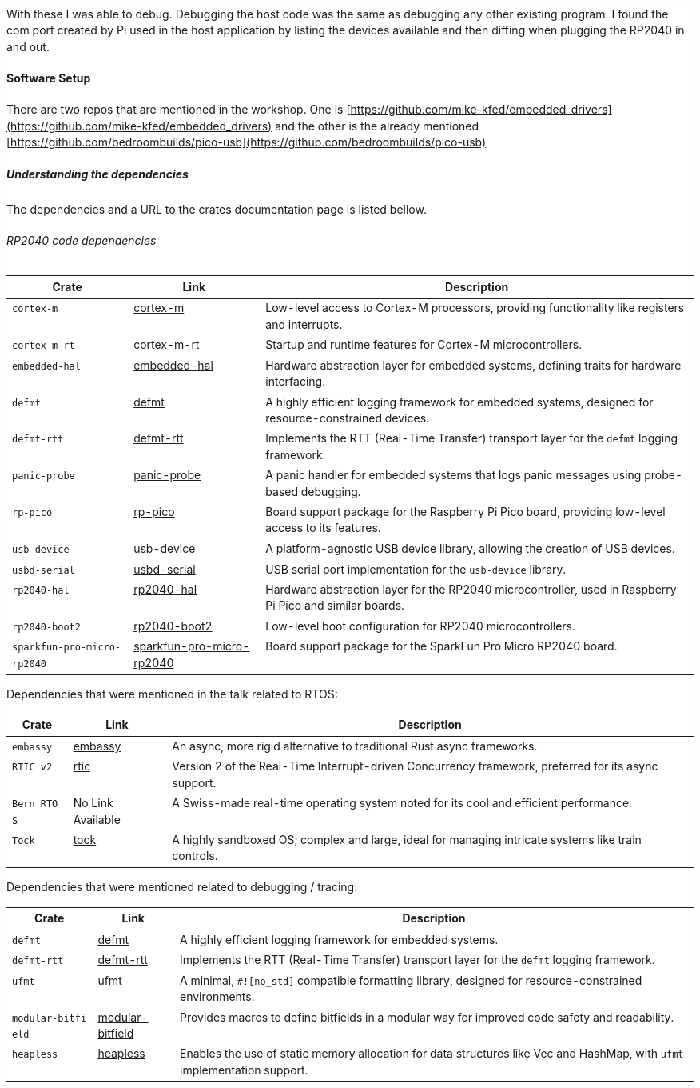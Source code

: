 With these I was able to debug. Debugging the host code was the same as debugging any other existing program. I found the com port created by Pi used in the host application by listing the devices 
available and then diffing when plugging the RP2040 in and out. 


#### Software Setup

There are two repos that are mentioned in the workshop. One is [https://github.com/mike-kfed/embedded_drivers](https://github.com/mike-kfed/embedded_drivers) and the other is the already mentioned [https://github.com/bedroombuilds/pico-usb](https://github.com/bedroombuilds/pico-usb)

##### Understanding the dependencies

The dependencies and a URL to the crates documentation page is listed bellow. 

###### RP2040 code dependencies

| Crate          | Link                                         | Description                                                                                   |
|----------------|----------------------------------------------|-----------------------------------------------------------------------------------------------|
| `cortex-m`     | [cortex-m](https://crates.io/crates/cortex-m) | Low-level access to Cortex-M processors, providing functionality like registers and interrupts. |
| `cortex-m-rt`  | [cortex-m-rt](https://crates.io/crates/cortex-m-rt) | Startup and runtime features for Cortex-M microcontrollers.                                    |
| `embedded-hal` | [embedded-hal](https://crates.io/crates/embedded-hal) | Hardware abstraction layer for embedded systems, defining traits for hardware interfacing.     |
| `defmt`        | [defmt](https://crates.io/crates/defmt)       | A highly efficient logging framework for embedded systems, designed for resource-constrained devices. |
| `defmt-rtt`    | [defmt-rtt](https://crates.io/crates/defmt-rtt) | Implements the RTT (Real-Time Transfer) transport layer for the `defmt` logging framework.     |
| `panic-probe`  | [panic-probe](https://crates.io/crates/panic-probe) | A panic handler for embedded systems that logs panic messages using probe-based debugging.     |
| `rp-pico`      | [rp-pico](https://crates.io/crates/rp-pico)   | Board support package for the Raspberry Pi Pico board, providing low-level access to its features. |
| `usb-device`   | [usb-device](https://crates.io/crates/usb-device) | A platform-agnostic USB device library, allowing the creation of USB devices.                  |
| `usbd-serial`  | [usbd-serial](https://crates.io/crates/usbd-serial) | USB serial port implementation for the `usb-device` library.                                   |
| `rp2040-hal`   | [rp2040-hal](https://crates.io/crates/rp2040-hal) | Hardware abstraction layer for the RP2040 microcontroller, used in Raspberry Pi Pico and similar boards. |
| `rp2040-boot2` | [rp2040-boot2](https://crates.io/crates/rp2040-boot2) | Low-level boot configuration for RP2040 microcontrollers.                                      |
| `sparkfun-pro-micro-rp2040` | [sparkfun-pro-micro-rp2040](https://crates.io/crates/sparkfun-pro-micro-rp2040) | Board support package for the SparkFun Pro Micro RP2040 board. |                                

Dependencies that were mentioned in the talk related to RTOS:

| Crate          | Link                                         | Description                                                                                   |
|----------------|----------------------------------------------|-----------------------------------------------------------------------------------------------|
| `embassy`     | [embassy](https://crates.io/crates/embassy) | An async, more rigid alternative to traditional Rust async frameworks.                |
| `RTIC v2`     | [rtic](https://crates.io/crates/rtic)       | Version 2 of the Real-Time Interrupt-driven Concurrency framework, preferred for its async support. |
| `Bern RTOS`   | No Link Available                           | A Swiss-made real-time operating system noted for its cool and efficient performance.|
| `Tock`        | [tock](https://crates.io/crates/tock)       | A highly sandboxed OS; complex and large, ideal for managing intricate systems like train controls.  |

Dependencies that were mentioned related to debugging / tracing:

| Crate               | Link                                              | Description                                                                                   |
|---------------------|---------------------------------------------------|-----------------------------------------------------------------------------------------------|
| `defmt`             | [defmt](https://crates.io/crates/defmt)           | A highly efficient logging framework for embedded systems.                                    |
| `defmt-rtt`         | [defmt-rtt](https://crates.io/crates/defmt-rtt)   | Implements the RTT (Real-Time Transfer) transport layer for the `defmt` logging framework.    |
| `ufmt`              | [ufmt](https://crates.io/crates/ufmt)             | A minimal, `#![no_std]` compatible formatting library, designed for resource-constrained environments. |
| `modular-bitfield`  | [modular-bitfield](https://crates.io/crates/modular-bitfield) | Provides macros to define bitfields in a modular way for improved code safety and readability. |
| `heapless`          | [heapless](https://crates.io/crates/heapless)     | Enables the use of static memory allocation for data structures like Vec and HashMap, with `ufmt` implementation support. |
